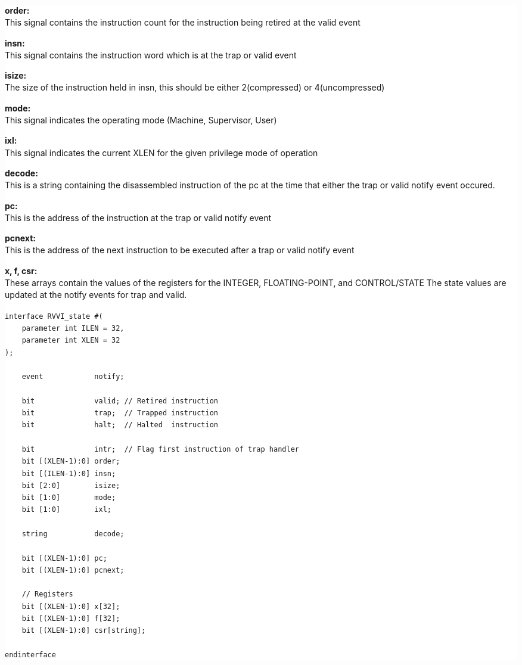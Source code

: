 **order:**  
This signal contains the instruction count for the instruction being retired at the valid event

**insn:**  
This signal contains the instruction word which is at the trap or valid event

**isize:**  
The size of the instruction held in insn, this should be either 2(compressed) or 4(uncompressed) 

**mode:**  
This signal indicates the operating mode (Machine, Supervisor, User)

**ixl:**  
This signal indicates the current XLEN for the given privilege mode of operation

**decode:**  
This is a string containing the disassembled instruction of the pc at the time that either the trap
or valid notify event occured.

**pc:**  
This is the address of the instruction at the trap or valid notify event

**pcnext:**  
This is the address of the next instruction to be executed after a trap or valid notify event

**x, f, csr:**  
These arrays contain the values of the registers for the INTEGER, FLOATING-POINT, and CONTROL/STATE
The state values are updated at the notify events for trap and valid.

    interface RVVI_state #(
        parameter int ILEN = 32,
        parameter int XLEN = 32
    );
    
        event            notify;
        
        bit              valid; // Retired instruction
        bit              trap;  // Trapped instruction
        bit              halt;  // Halted  instruction
        
        bit              intr;  // Flag first instruction of trap handler
        bit [(XLEN-1):0] order;
        bit [(ILEN-1):0] insn;
        bit [2:0]        isize;
        bit [1:0]        mode;
        bit [1:0]        ixl;
        
        string           decode;
    
        bit [(XLEN-1):0] pc;
        bit [(XLEN-1):0] pcnext;
    
        // Registers
        bit [(XLEN-1):0] x[32];
        bit [(XLEN-1):0] f[32];
        bit [(XLEN-1):0] csr[string];
        
    endinterface

